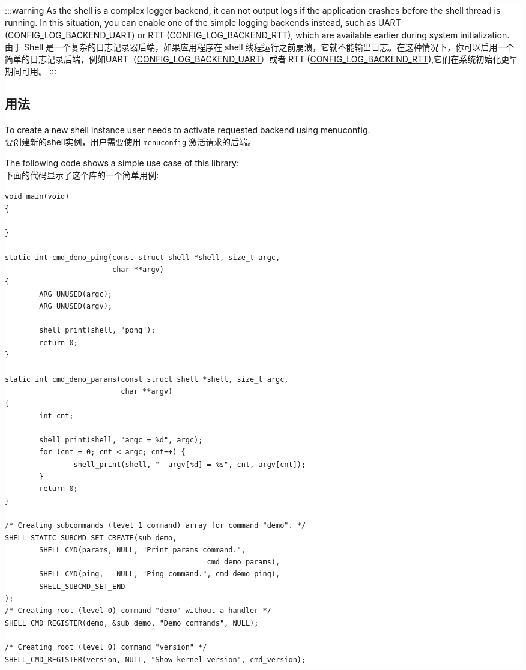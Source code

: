 :::warning 
As the shell is a complex logger backend, it can not output logs if the application crashes before the shell thread is running. In this situation, you can enable one of the simple logging backends instead, such as UART (CONFIG_LOG_BACKEND_UART) or RTT (CONFIG_LOG_BACKEND_RTT), which are available earlier during system initialization.  
由于 Shell 是一个复杂的日志记录器后端，如果应用程序在 shell 线程运行之前崩溃，它就不能输出日志。在这种情况下，你可以启用一个简单的日志记录后端，例如UART（[CONFIG_LOG_BACKEND_UART](https://docs.zephyrproject.org/2.7.0/reference/kconfig/CONFIG_LOG_BACKEND_UART.html#std-kconfig-CONFIG_LOG_BACKEND_UART)）或者 RTT ([CONFIG_LOG_BACKEND_RTT](https://docs.zephyrproject.org/2.7.0/reference/kconfig/CONFIG_LOG_BACKEND_RTT.html#std-kconfig-CONFIG_LOG_BACKEND_RTT)),它们在系统初始化更早期间可用。
:::

## <span id="usage">用法</span>

To create a new shell instance user needs to activate requested backend using menuconfig.  
要创建新的shell实例，用户需要使用 `menuconfig` 激活请求的后端。

The following code shows a simple use case of this library:  
下面的代码显示了这个库的一个简单用例:

```
void main(void)
{

}

static int cmd_demo_ping(const struct shell *shell, size_t argc,
                         char **argv)
{
        ARG_UNUSED(argc);
        ARG_UNUSED(argv);

        shell_print(shell, "pong");
        return 0;
}

static int cmd_demo_params(const struct shell *shell, size_t argc,
                           char **argv)
{
        int cnt;

        shell_print(shell, "argc = %d", argc);
        for (cnt = 0; cnt < argc; cnt++) {
                shell_print(shell, "  argv[%d] = %s", cnt, argv[cnt]);
        }
        return 0;
}

/* Creating subcommands (level 1 command) array for command "demo". */
SHELL_STATIC_SUBCMD_SET_CREATE(sub_demo,
        SHELL_CMD(params, NULL, "Print params command.",
                                               cmd_demo_params),
        SHELL_CMD(ping,   NULL, "Ping command.", cmd_demo_ping),
        SHELL_SUBCMD_SET_END
);
/* Creating root (level 0) command "demo" without a handler */
SHELL_CMD_REGISTER(demo, &sub_demo, "Demo commands", NULL);

/* Creating root (level 0) command "version" */
SHELL_CMD_REGISTER(version, NULL, "Show kernel version", cmd_version);
```
